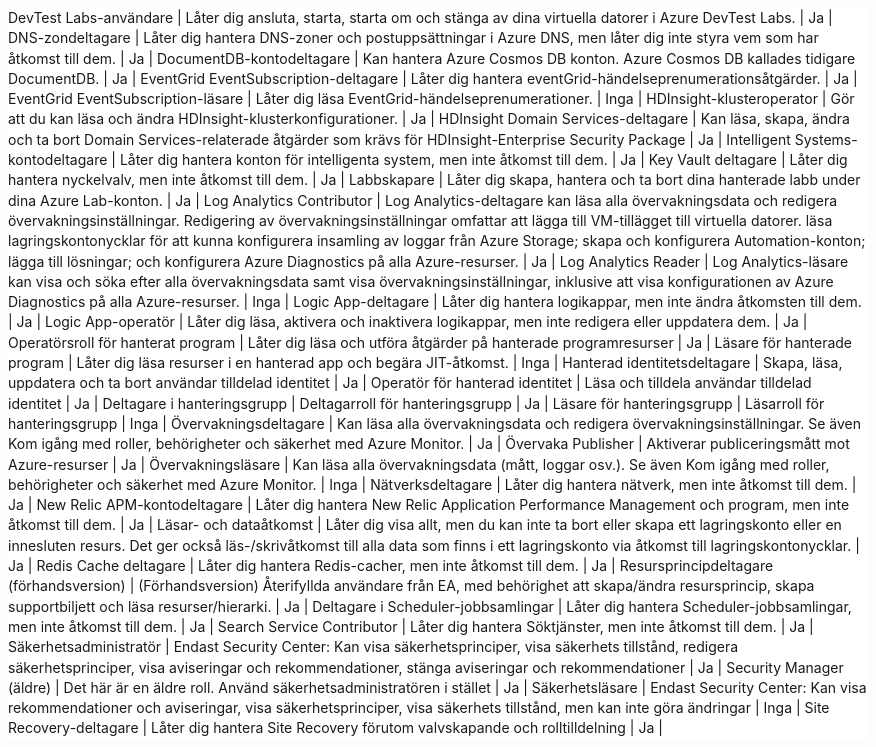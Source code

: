 DevTest Labs-användare | Låter dig ansluta, starta, starta om och stänga av dina virtuella datorer i Azure DevTest Labs. | Ja | 
DNS-zondeltagare | Låter dig hantera DNS-zoner och postuppsättningar i Azure DNS, men låter dig inte styra vem som har åtkomst till dem. | Ja | 
DocumentDB-kontodeltagare | Kan hantera Azure Cosmos DB konton. Azure Cosmos DB kallades tidigare DocumentDB. | Ja | 
EventGrid EventSubscription-deltagare | Låter dig hantera eventGrid-händelseprenumerationsåtgärder. | Ja | 
EventGrid EventSubscription-läsare | Låter dig läsa EventGrid-händelseprenumerationer. | Inga | 
HDInsight-klusteroperator | Gör att du kan läsa och ändra HDInsight-klusterkonfigurationer. | Ja | 
HDInsight Domain Services-deltagare | Kan läsa, skapa, ändra och ta bort Domain Services-relaterade åtgärder som krävs för HDInsight-Enterprise Security Package | Ja | 
Intelligent Systems-kontodeltagare | Låter dig hantera konton för intelligenta system, men inte åtkomst till dem. | Ja | 
Key Vault deltagare | Låter dig hantera nyckelvalv, men inte åtkomst till dem. | Ja | 
Labbskapare | Låter dig skapa, hantera och ta bort dina hanterade labb under dina Azure Lab-konton. | Ja | 
Log Analytics Contributor | Log Analytics-deltagare kan läsa alla övervakningsdata och redigera övervakningsinställningar. Redigering av övervakningsinställningar omfattar att lägga till VM-tillägget till virtuella datorer. läsa lagringskontonycklar för att kunna konfigurera insamling av loggar från Azure Storage; skapa och konfigurera Automation-konton; lägga till lösningar; och konfigurera Azure Diagnostics på alla Azure-resurser. | Ja | 
Log Analytics Reader | Log Analytics-läsare kan visa och söka efter alla övervakningsdata samt visa övervakningsinställningar, inklusive att visa konfigurationen av Azure Diagnostics på alla Azure-resurser. | Inga | 
Logic App-deltagare | Låter dig hantera logikappar, men inte ändra åtkomsten till dem. | Ja | 
Logic App-operatör | Låter dig läsa, aktivera och inaktivera logikappar, men inte redigera eller uppdatera dem. | Ja | 
Operatörsroll för hanterat program | Låter dig läsa och utföra åtgärder på hanterade programresurser | Ja | 
Läsare för hanterade program | Låter dig läsa resurser i en hanterad app och begära JIT-åtkomst. | Inga | 
Hanterad identitetsdeltagare | Skapa, läsa, uppdatera och ta bort användar tilldelad identitet | Ja | 
Operatör för hanterad identitet | Läsa och tilldela användar tilldelad identitet | Ja | 
Deltagare i hanteringsgrupp | Deltagarroll för hanteringsgrupp | Ja | 
Läsare för hanteringsgrupp | Läsarroll för hanteringsgrupp | Inga | 
Övervakningsdeltagare | Kan läsa alla övervakningsdata och redigera övervakningsinställningar. Se även Kom igång med roller, behörigheter och säkerhet med Azure Monitor. | Ja | 
Övervaka Publisher | Aktiverar publiceringsmått mot Azure-resurser | Ja | 
Övervakningsläsare | Kan läsa alla övervakningsdata (mått, loggar osv.). Se även Kom igång med roller, behörigheter och säkerhet med Azure Monitor. | Inga | 
Nätverksdeltagare | Låter dig hantera nätverk, men inte åtkomst till dem. | Ja | 
New Relic APM-kontodeltagare | Låter dig hantera New Relic Application Performance Management och program, men inte åtkomst till dem. | Ja | 
Läsar- och dataåtkomst | Låter dig visa allt, men du kan inte ta bort eller skapa ett lagringskonto eller en innesluten resurs. Det ger också läs-/skrivåtkomst till alla data som finns i ett lagringskonto via åtkomst till lagringskontonycklar. | Ja | 
Redis Cache deltagare | Låter dig hantera Redis-cacher, men inte åtkomst till dem. | Ja | 
Resursprincipdeltagare (förhandsversion) | (Förhandsversion) Återifyllda användare från EA, med behörighet att skapa/ändra resursprincip, skapa supportbiljett och läsa resurser/hierarki. | Ja | 
Deltagare i Scheduler-jobbsamlingar | Låter dig hantera Scheduler-jobbsamlingar, men inte åtkomst till dem. | Ja | 
Search Service Contributor | Låter dig hantera Söktjänster, men inte åtkomst till dem. | Ja | 
Säkerhetsadministratör | Endast Security Center: Kan visa säkerhetsprinciper, visa säkerhets tillstånd, redigera säkerhetsprinciper, visa aviseringar och rekommendationer, stänga aviseringar och rekommendationer | Ja | 
Security Manager (äldre) | Det här är en äldre roll. Använd säkerhetsadministratören i stället | Ja | 
Säkerhetsläsare | Endast Security Center: Kan visa rekommendationer och aviseringar, visa säkerhetsprinciper, visa säkerhets tillstånd, men kan inte göra ändringar | Inga | 
Site Recovery-deltagare | Låter dig hantera Site Recovery förutom valvskapande och rolltilldelning | Ja | 